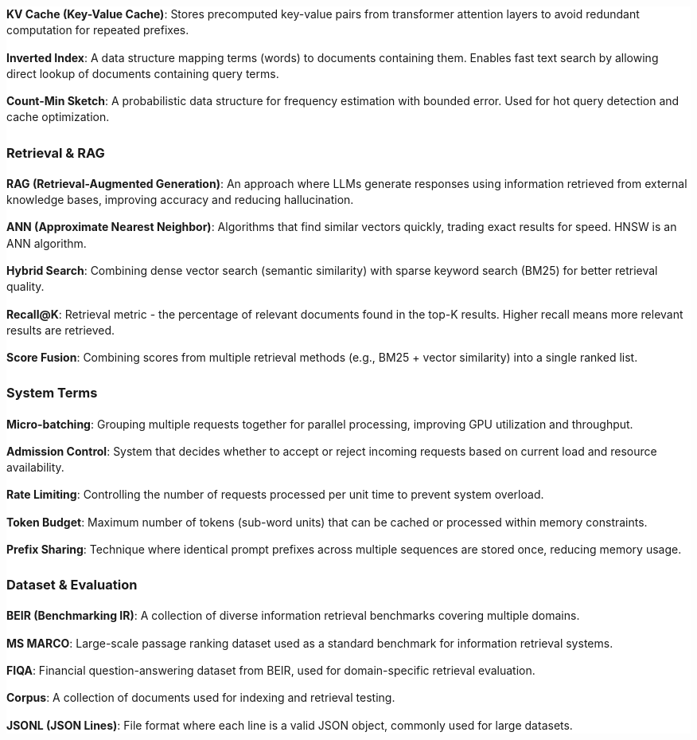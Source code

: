 **KV Cache (Key-Value Cache)**: Stores precomputed key-value pairs from transformer attention layers to avoid redundant computation for repeated prefixes.

**Inverted Index**: A data structure mapping terms (words) to documents containing them. Enables fast text search by allowing direct lookup of documents containing query terms.

**Count-Min Sketch**: A probabilistic data structure for frequency estimation with bounded error. Used for hot query detection and cache optimization.

### Retrieval & RAG

**RAG (Retrieval-Augmented Generation)**: An approach where LLMs generate responses using information retrieved from external knowledge bases, improving accuracy and reducing hallucination.

**ANN (Approximate Nearest Neighbor)**: Algorithms that find similar vectors quickly, trading exact results for speed. HNSW is an ANN algorithm.

**Hybrid Search**: Combining dense vector search (semantic similarity) with sparse keyword search (BM25) for better retrieval quality.

**Recall@K**: Retrieval metric - the percentage of relevant documents found in the top-K results. Higher recall means more relevant results are retrieved.

**Score Fusion**: Combining scores from multiple retrieval methods (e.g., BM25 + vector similarity) into a single ranked list.

### System Terms

**Micro-batching**: Grouping multiple requests together for parallel processing, improving GPU utilization and throughput.

**Admission Control**: System that decides whether to accept or reject incoming requests based on current load and resource availability.

**Rate Limiting**: Controlling the number of requests processed per unit time to prevent system overload.

**Token Budget**: Maximum number of tokens (sub-word units) that can be cached or processed within memory constraints.

**Prefix Sharing**: Technique where identical prompt prefixes across multiple sequences are stored once, reducing memory usage.

### Dataset & Evaluation

**BEIR (Benchmarking IR)**: A collection of diverse information retrieval benchmarks covering multiple domains.

**MS MARCO**: Large-scale passage ranking dataset used as a standard benchmark for information retrieval systems.

**FIQA**: Financial question-answering dataset from BEIR, used for domain-specific retrieval evaluation.

**Corpus**: A collection of documents used for indexing and retrieval testing.

**JSONL (JSON Lines)**: File format where each line is a valid JSON object, commonly used for large datasets.
